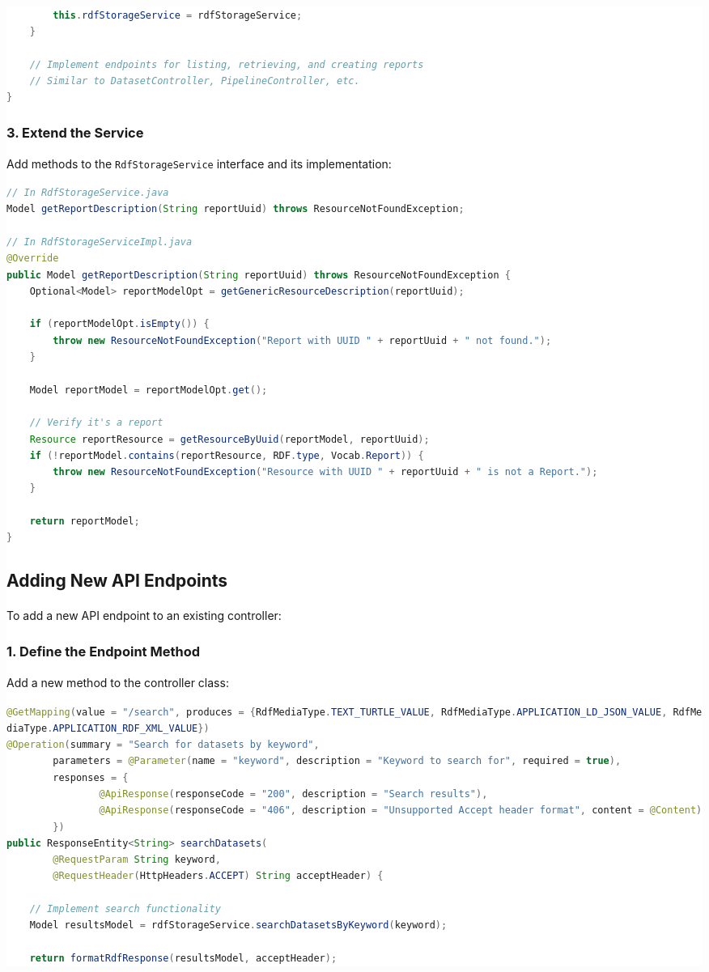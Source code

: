 ```java
        this.rdfStorageService = rdfStorageService;
    }
    
    // Implement endpoints for listing, retrieving, and creating reports
    // Similar to DatasetController, PipelineController, etc.
}
```

### 3. Extend the Service

Add methods to the `RdfStorageService` interface and its implementation:

```java
// In RdfStorageService.java
Model getReportDescription(String reportUuid) throws ResourceNotFoundException;

// In RdfStorageServiceImpl.java
@Override
public Model getReportDescription(String reportUuid) throws ResourceNotFoundException {
    Optional<Model> reportModelOpt = getGenericResourceDescription(reportUuid);
    
    if (reportModelOpt.isEmpty()) {
        throw new ResourceNotFoundException("Report with UUID " + reportUuid + " not found.");
    }
    
    Model reportModel = reportModelOpt.get();
    
    // Verify it's a report
    Resource reportResource = getResourceByUuid(reportModel, reportUuid);
    if (!reportModel.contains(reportResource, RDF.type, Vocab.Report)) {
        throw new ResourceNotFoundException("Resource with UUID " + reportUuid + " is not a Report.");
    }
    
    return reportModel;
}
```

## Adding New API Endpoints

To add a new API endpoint to an existing controller:

### 1. Define the Endpoint Method

Add a new method to the controller class:

```java
@GetMapping(value = "/search", produces = {RdfMediaType.TEXT_TURTLE_VALUE, RdfMediaType.APPLICATION_LD_JSON_VALUE, RdfMediaType.APPLICATION_RDF_XML_VALUE})
@Operation(summary = "Search for datasets by keyword",
        parameters = @Parameter(name = "keyword", description = "Keyword to search for", required = true),
        responses = {
                @ApiResponse(responseCode = "200", description = "Search results"),
                @ApiResponse(responseCode = "406", description = "Unsupported Accept header format", content = @Content)
        })
public ResponseEntity<String> searchDatasets(
        @RequestParam String keyword,
        @RequestHeader(HttpHeaders.ACCEPT) String acceptHeader) {
    
    // Implement search functionality
    Model resultsModel = rdfStorageService.searchDatasetsByKeyword(keyword);
    
    return formatRdfResponse(resultsModel, acceptHeader);
```